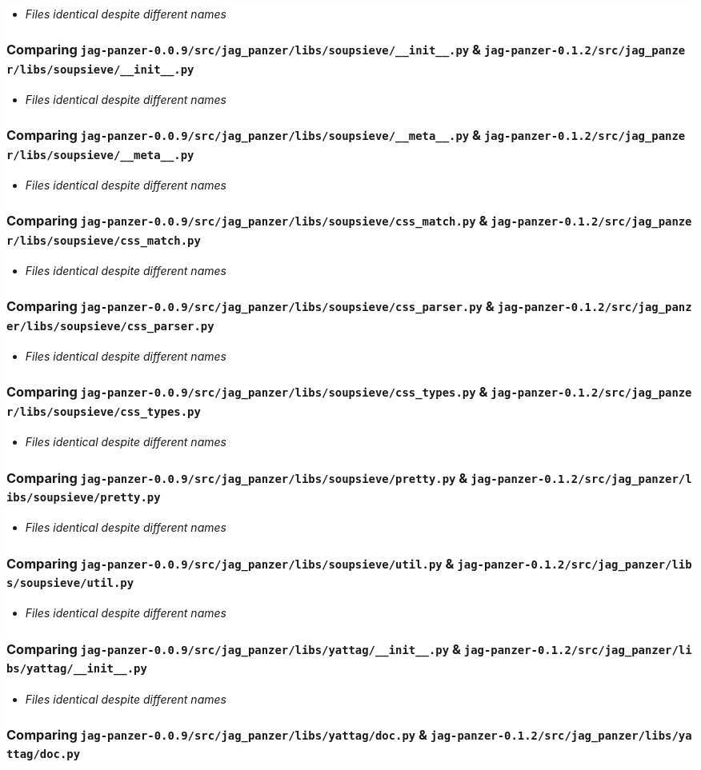  * *Files identical despite different names*

### Comparing `jag-panzer-0.0.9/src/jag_panzer/libs/soupsieve/__init__.py` & `jag-panzer-0.1.2/src/jag_panzer/libs/soupsieve/__init__.py`

 * *Files identical despite different names*

### Comparing `jag-panzer-0.0.9/src/jag_panzer/libs/soupsieve/__meta__.py` & `jag-panzer-0.1.2/src/jag_panzer/libs/soupsieve/__meta__.py`

 * *Files identical despite different names*

### Comparing `jag-panzer-0.0.9/src/jag_panzer/libs/soupsieve/css_match.py` & `jag-panzer-0.1.2/src/jag_panzer/libs/soupsieve/css_match.py`

 * *Files identical despite different names*

### Comparing `jag-panzer-0.0.9/src/jag_panzer/libs/soupsieve/css_parser.py` & `jag-panzer-0.1.2/src/jag_panzer/libs/soupsieve/css_parser.py`

 * *Files identical despite different names*

### Comparing `jag-panzer-0.0.9/src/jag_panzer/libs/soupsieve/css_types.py` & `jag-panzer-0.1.2/src/jag_panzer/libs/soupsieve/css_types.py`

 * *Files identical despite different names*

### Comparing `jag-panzer-0.0.9/src/jag_panzer/libs/soupsieve/pretty.py` & `jag-panzer-0.1.2/src/jag_panzer/libs/soupsieve/pretty.py`

 * *Files identical despite different names*

### Comparing `jag-panzer-0.0.9/src/jag_panzer/libs/soupsieve/util.py` & `jag-panzer-0.1.2/src/jag_panzer/libs/soupsieve/util.py`

 * *Files identical despite different names*

### Comparing `jag-panzer-0.0.9/src/jag_panzer/libs/yattag/__init__.py` & `jag-panzer-0.1.2/src/jag_panzer/libs/yattag/__init__.py`

 * *Files identical despite different names*

### Comparing `jag-panzer-0.0.9/src/jag_panzer/libs/yattag/doc.py` & `jag-panzer-0.1.2/src/jag_panzer/libs/yattag/doc.py`
